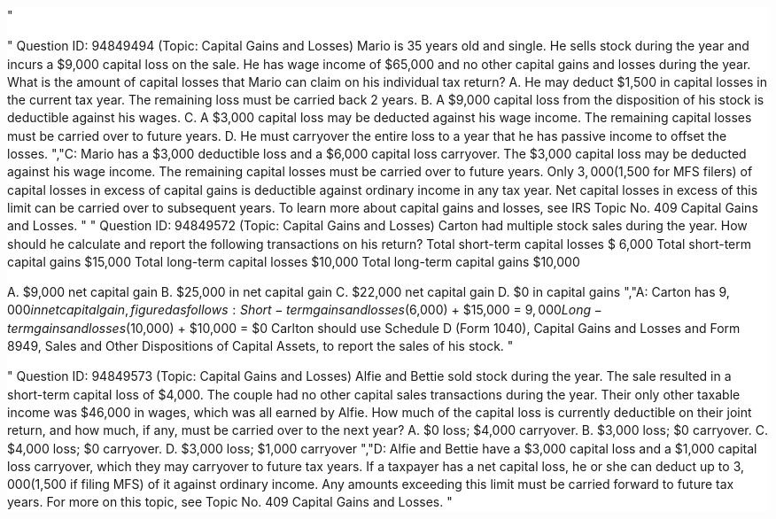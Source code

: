"  

" Question ID: 94849494 (Topic: Capital Gains and Losses)
Mario is 35 years old and single. He sells stock during the year and incurs a $9,000 capital loss on the sale. He has wage income of $65,000 and no other capital gains and losses during the year. What is the amount of capital losses that Mario can claim on his individual tax return?
A. He may deduct $1,500 in capital losses in the current tax year. The remaining loss must be carried back 2 years.
B. A $9,000 capital loss from the disposition of his stock is deductible against his wages.
C. A $3,000 capital loss may be deducted against his wage income. The remaining capital losses must be carried over to future years.
D. He must carryover the entire loss to a year that he has passive income to offset the losses.
","C:
Mario has a $3,000 deductible loss and a $6,000 capital loss carryover. The $3,000 capital loss may be deducted against his wage income. The remaining capital losses must be carried over to future years. Only $3,000 ($1,500 for MFS filers) of capital losses in excess of capital gains is deductible against ordinary income in any tax year. Net capital losses in excess of this limit can be carried over to subsequent years. To learn more about capital gains and losses, see IRS Topic No. 409 Capital Gains and Losses.
"  " Question ID: 94849572 (Topic: Capital Gains and Losses)
Carton had multiple stock sales during the year. How should he calculate and report the following transactions on his return?
Total short-term capital losses $ 6,000
Total short-term capital gains $15,000
Total long-term capital losses $10,000
Total long-term capital gains $10,000
 
A. $9,000 net capital gain 
B. $25,000 in net capital gain
C. $22,000 net capital gain
D. $0 in capital gains
","A:
Carton has $9,000 in net capital gain, figured as follows:
Short-term gains and losses 	($6,000) 	+ $15,000 	= $9,000
Long-term gains and losses 	($10,000) 	+ $10,000 	= $0
 Carlton should use Schedule D (Form 1040), Capital Gains and Losses and Form 8949, Sales and Other Dispositions of Capital Assets, to report the sales of his stock. 
"  

" Question ID: 94849573 (Topic: Capital Gains and Losses)
Alfie and Bettie sold stock during the year. The sale resulted in a short-term capital loss of $4,000. The couple had no other capital sales transactions during the year. Their only other taxable income was $46,000 in wages, which was all earned by Alfie. How much of the capital loss is currently deductible on their joint return, and how much, if any, must be carried over to the next year?
A. $0 loss; $4,000 carryover.
B. $3,000 loss; $0 carryover.
C. $4,000 loss; $0 carryover.
D. $3,000 loss; $1,000 carryover
","D:
Alfie and Bettie have a $3,000 capital loss and a $1,000 capital loss carryover, which they may carryover to future tax years. If a taxpayer has a net capital loss, he or she can deduct up to $3,000 ($1,500 if filing MFS) of it against ordinary income. Any amounts exceeding this limit must be carried forward to future tax years. For more on this topic, see Topic No. 409 Capital Gains and Losses.
"  
